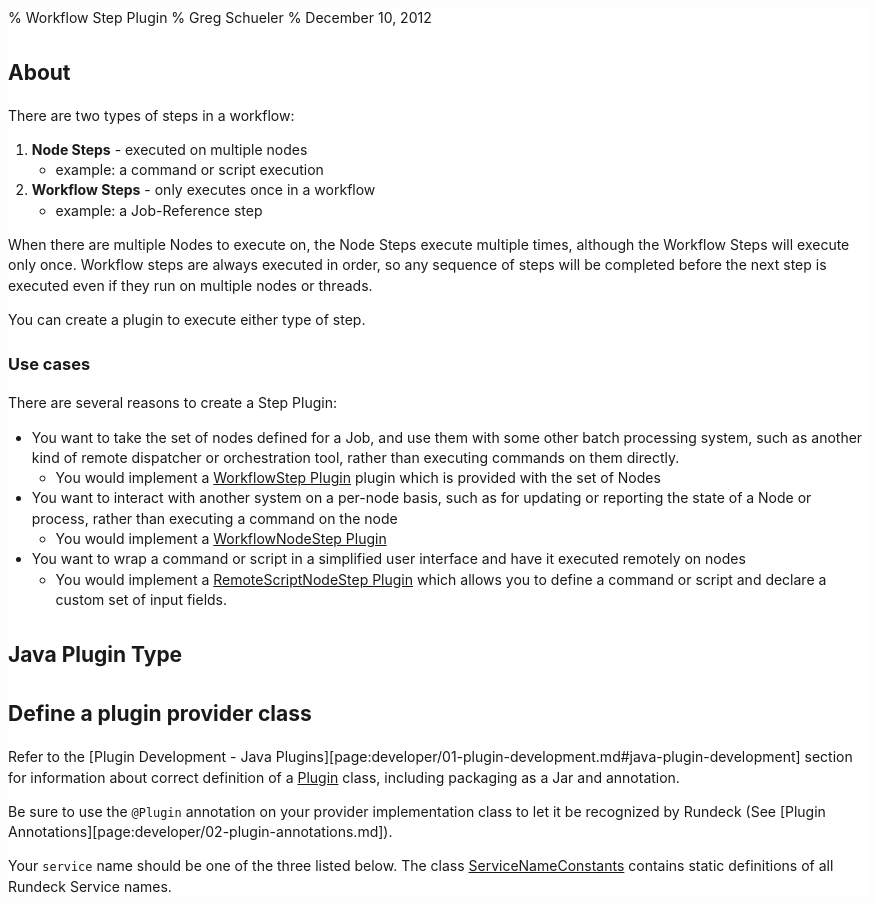% Workflow Step Plugin
% Greg Schueler
% December 10, 2012

## About 

There are two types of steps in a workflow:

1. **Node Steps** -  executed on multiple nodes
    * example: a command or script execution
2. **Workflow Steps** -  only executes once in a workflow
    * example: a Job-Reference step

When there are multiple Nodes to execute on, the Node Steps execute multiple
times, although the Workflow Steps will execute only once. Workflow steps
are always executed in order, so any sequence of steps will be completed
before the next step is executed even if they run on multiple nodes or threads.

You can create a plugin to execute either type of step.

### Use cases

There are several reasons to create a Step Plugin:

* You want to take the set of nodes defined for a Job, and use them with some other batch processing system, such as another kind of remote dispatcher or orchestration tool, rather than executing commands on them directly.
    * You would implement a [WorkflowStep Plugin](#workflowstep-plugin) plugin which is provided with the set of Nodes
* You want to interact with another system on a per-node basis, such as for updating or reporting the state of a Node or process, rather than executing a command on the node
    * You would implement a [WorkflowNodeStep Plugin](#workflownodestep-plugin)
* You want to wrap a command or script in a simplified user interface and have it executed remotely on nodes
    * You would implement a [RemoteScriptNodeStep Plugin](#remotescriptnodestep-plugin) which allows you to define a command or script and declare a custom set of input fields.

## Java Plugin Type

## Define a plugin provider class

Refer to the [Plugin Development - Java Plugins][page:developer/01-plugin-development.md#java-plugin-development]
 section for information about correct
definition of a [Plugin](${javadocbase}/com/dtolabs/rundeck/core/plugins/Plugin.html) class, including packaging as a Jar and annotation.

Be sure to use the `@Plugin` annotation on your provider implementation class
to let it be recognized by Rundeck (See [Plugin Annotations][page:developer/02-plugin-annotations.md]). 

Your `service` name should be one of the
three listed below.  The class
[ServiceNameConstants](${javadocbase}/com/dtolabs/rundeck/plugins/ServiceNameConstants.html) contains static definitions of all Rundeck Service names.
